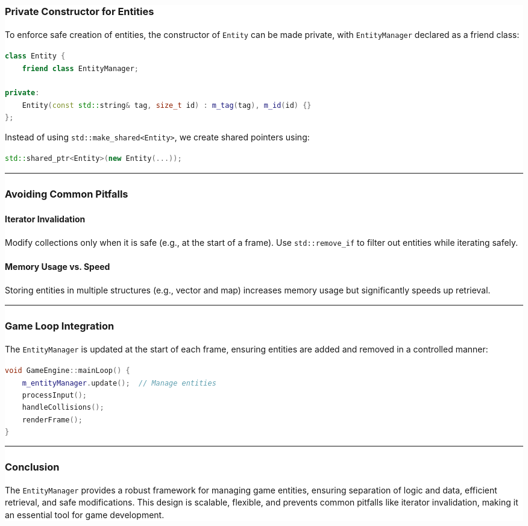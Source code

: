 
### **Private Constructor for Entities**

To enforce safe creation of entities, the constructor of `Entity` can be made private, with `EntityManager` declared as a friend class:
```cpp
class Entity {
    friend class EntityManager;

private:
    Entity(const std::string& tag, size_t id) : m_tag(tag), m_id(id) {}
};
```
Instead of using `std::make_shared<Entity>`, we create shared pointers using:
```cpp
std::shared_ptr<Entity>(new Entity(...));
```

---

### **Avoiding Common Pitfalls**

#### **Iterator Invalidation**
Modify collections only when it is safe (e.g., at the start of a frame). Use `std::remove_if` to filter out entities while iterating safely.

#### **Memory Usage vs. Speed**
Storing entities in multiple structures (e.g., vector and map) increases memory usage but significantly speeds up retrieval.

---

### **Game Loop Integration**
The `EntityManager` is updated at the start of each frame, ensuring entities are added and removed in a controlled manner:
```cpp
void GameEngine::mainLoop() {
    m_entityManager.update();  // Manage entities
    processInput();
    handleCollisions();
    renderFrame();
}
```

---

### **Conclusion**

The `EntityManager` provides a robust framework for managing game entities, ensuring separation of logic and data, efficient retrieval, and safe modifications. This design is scalable, flexible, and prevents common pitfalls like iterator invalidation, making it an essential tool for game development.

